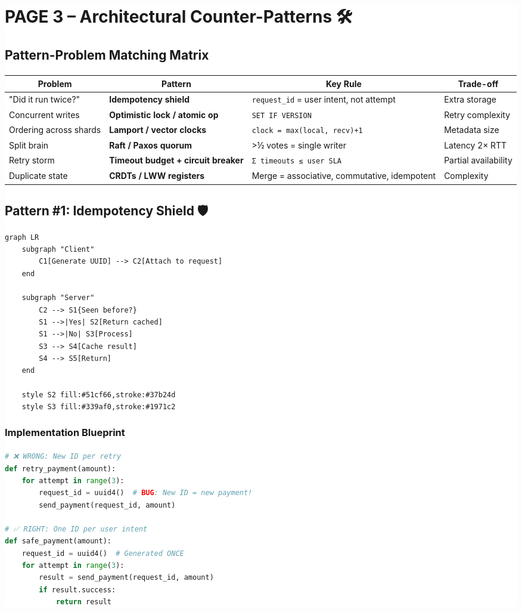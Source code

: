 # PAGE 3 – Architectural Counter-Patterns 🛠️

## Pattern-Problem Matching Matrix

| Problem                | Pattern                              | Key Rule                                     | Trade-off            |
| ---------------------- | ------------------------------------ | -------------------------------------------- | -------------------- |
| "Did it run twice?"    | **Idempotency shield**               | `request_id` = user intent, not attempt      | Extra storage        |
| Concurrent writes      | **Optimistic lock / atomic op**      | `SET IF VERSION`                             | Retry complexity     |
| Ordering across shards | **Lamport / vector clocks**          | `clock = max(local, recv)+1`                 | Metadata size        |
| Split brain            | **Raft / Paxos quorum**              | >½ votes = single writer                     | Latency 2× RTT       |
| Retry storm            | **Timeout budget + circuit breaker** | `Σ timeouts ≤ user SLA`                      | Partial availability |
| Duplicate state        | **CRDTs / LWW registers**            | Merge = associative, commutative, idempotent | Complexity           |

## Pattern #1: Idempotency Shield 🛡️

```mermaid
graph LR
    subgraph "Client"
        C1[Generate UUID] --> C2[Attach to request]
    end
    
    subgraph "Server"
        C2 --> S1{Seen before?}
        S1 -->|Yes| S2[Return cached]
        S1 -->|No| S3[Process]
        S3 --> S4[Cache result]
        S4 --> S5[Return]
    end
    
    style S2 fill:#51cf66,stroke:#37b24d
    style S3 fill:#339af0,stroke:#1971c2
```

### Implementation Blueprint

```python title="Idempotency Implementation"
# ❌ WRONG: New ID per retry
def retry_payment(amount):
    for attempt in range(3):
        request_id = uuid4()  # BUG: New ID = new payment!
        send_payment(request_id, amount)

# ✅ RIGHT: One ID per user intent
def safe_payment(amount):
    request_id = uuid4()  # Generated ONCE
    for attempt in range(3):
        result = send_payment(request_id, amount)
        if result.success:
            return result
```
